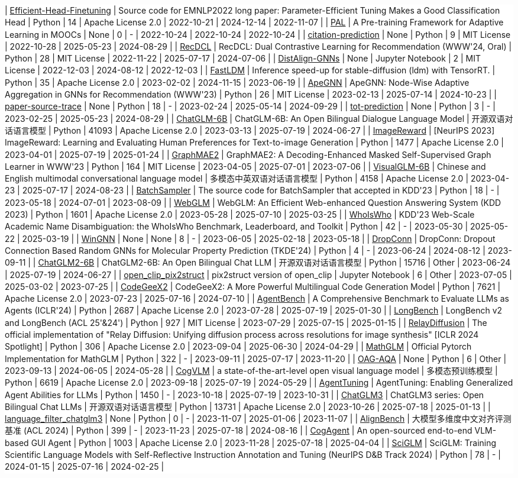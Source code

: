 | [Efficient-Head-Finetuning](https://github.com/THUDM/Efficient-Head-Finetuning) | Source code for EMNLP2022 long paper: Parameter-Efficient Tuning Makes a Good Classification Head | Python | 14 | Apache License 2.0 | 2022-10-21 | 2024-12-14 | 2022-11-07 |
| [PAL](https://github.com/THUDM/PAL) | A Pre-training Framework for Adaptive Learning in MOOCs | None | 0 | - | 2022-10-24 | 2022-10-24 | 2022-10-24 |
| [citation-prediction](https://github.com/THUDM/citation-prediction) | None | Python | 9 | MIT License | 2022-10-28 | 2025-05-23 | 2024-08-29 |
| [RecDCL](https://github.com/THUDM/RecDCL) | RecDCL: Dual Contrastive Learning for Recommendation (WWW'24, Oral) | Python | 28 | MIT License | 2022-11-22 | 2025-07-17 | 2024-07-06 |
| [DistAlign-GNNs](https://github.com/THUDM/DistAlign-GNNs) | None | Jupyter Notebook | 2 | MIT License | 2022-12-03 | 2024-08-12 | 2022-12-03 |
| [FastLDM](https://github.com/THUDM/FastLDM) | Inference speed-up for stable-diffusion (ldm) with TensorRT. | Python | 35 | Apache License 2.0 | 2023-02-02 | 2024-11-15 | 2023-06-19 |
| [ApeGNN](https://github.com/THUDM/ApeGNN) | ApeGNN: Node-Wise Adaptive Aggregation in GNNs for Recommendation (WWW'23) | Python | 26 | MIT License | 2023-02-13 | 2025-07-14 | 2024-10-23 |
| [paper-source-trace](https://github.com/THUDM/paper-source-trace) | None | Python | 18 | - | 2023-02-24 | 2025-05-14 | 2024-09-29 |
| [tot-prediction](https://github.com/THUDM/tot-prediction) | None | Python | 3 | - | 2023-02-25 | 2025-05-23 | 2024-08-29 |
| [ChatGLM-6B](https://github.com/THUDM/ChatGLM-6B) | ChatGLM-6B: An Open Bilingual Dialogue Language Model | 开源双语对话语言模型 | Python | 41093 | Apache License 2.0 | 2023-03-13 | 2025-07-19 | 2024-06-27 |
| [ImageReward](https://github.com/THUDM/ImageReward) | [NeurIPS 2023] ImageReward: Learning and Evaluating Human Preferences for Text-to-image Generation | Python | 1477 | Apache License 2.0 | 2023-04-01 | 2025-07-19 | 2025-01-24 |
| [GraphMAE2](https://github.com/THUDM/GraphMAE2) | GraphMAE2: A Decoding-Enhanced Masked Self-Supervised Graph Learner in WWW'23 | Python | 164 | MIT License | 2023-04-05 | 2025-07-01 | 2023-07-06 |
| [VisualGLM-6B](https://github.com/THUDM/VisualGLM-6B) | Chinese and English multimodal conversational language model | 多模态中英双语对话语言模型 | Python | 4158 | Apache License 2.0 | 2023-04-23 | 2025-07-17 | 2024-08-23 |
| [BatchSampler](https://github.com/THUDM/BatchSampler) | The source code for BatchSampler that accepted in KDD'23 | Python | 18 | - | 2023-05-18 | 2024-07-01 | 2023-08-09 |
| [WebGLM](https://github.com/THUDM/WebGLM) | WebGLM: An Efficient Web-enhanced Question Answering System (KDD 2023) | Python | 1601 | Apache License 2.0 | 2023-05-28 | 2025-07-10 | 2025-03-25 |
| [WhoIsWho](https://github.com/THUDM/WhoIsWho) | KDD'23 Web-Scale Academic Name Disambiguation: the WhoIsWho Benchmark, Leaderboard, and Toolkit | Python | 42 | - | 2023-05-30 | 2025-05-22 | 2025-03-19 |
| [WinGNN](https://github.com/THUDM/WinGNN) | None | None | 8 | - | 2023-06-05 | 2025-02-18 | 2023-05-18 |
| [DropConn](https://github.com/THUDM/DropConn) | DropConn: Dropout Connection Based Random GNNs for Molecular Property Prediction (TKDE'24) | Python | 4 | - | 2023-06-24 | 2024-08-12 | 2023-09-11 |
| [ChatGLM2-6B](https://github.com/THUDM/ChatGLM2-6B) | ChatGLM2-6B: An Open Bilingual Chat LLM | 开源双语对话语言模型 | Python | 15716 | Other | 2023-06-24 | 2025-07-19 | 2024-06-27 |
| [open_clip_pix2struct](https://github.com/THUDM/open_clip_pix2struct) | pix2struct version of open_clip | Jupyter Notebook | 6 | Other | 2023-07-05 | 2025-03-02 | 2023-07-25 |
| [CodeGeeX2](https://github.com/THUDM/CodeGeeX2) | CodeGeeX2: A More Powerful Multilingual Code Generation Model | Python | 7621 | Apache License 2.0 | 2023-07-23 | 2025-07-16 | 2024-07-10 |
| [AgentBench](https://github.com/THUDM/AgentBench) | A Comprehensive Benchmark to Evaluate LLMs as Agents (ICLR'24) | Python | 2687 | Apache License 2.0 | 2023-07-28 | 2025-07-19 | 2025-01-30 |
| [LongBench](https://github.com/THUDM/LongBench) | LongBench v2 and LongBench (ACL 25'&24') | Python | 927 | MIT License | 2023-07-29 | 2025-07-15 | 2025-01-15 |
| [RelayDiffusion](https://github.com/THUDM/RelayDiffusion) | The official implementation of "Relay Diffusion: Unifying diffusion process across resolutions for image synthesis" [ICLR 2024 Spotlight] | Python | 306 | Apache License 2.0 | 2023-09-04 | 2025-06-30 | 2024-04-29 |
| [MathGLM](https://github.com/THUDM/MathGLM) | Official Pytorch Implementation for MathGLM  | Python | 322 | - | 2023-09-11 | 2025-07-17 | 2023-11-20 |
| [OAG-AQA](https://github.com/THUDM/OAG-AQA) | None | Python | 6 | Other | 2023-09-13 | 2024-06-05 | 2024-05-28 |
| [CogVLM](https://github.com/THUDM/CogVLM) | a state-of-the-art-level open visual language model | 多模态预训练模型 | Python | 6619 | Apache License 2.0 | 2023-09-18 | 2025-07-19 | 2024-05-29 |
| [AgentTuning](https://github.com/THUDM/AgentTuning) | AgentTuning: Enabling Generalized Agent Abilities for LLMs | Python | 1450 | - | 2023-10-18 | 2025-07-19 | 2023-10-31 |
| [ChatGLM3](https://github.com/THUDM/ChatGLM3) | ChatGLM3 series: Open Bilingual Chat LLMs | 开源双语对话语言模型 | Python | 13731 | Apache License 2.0 | 2023-10-26 | 2025-07-18 | 2025-01-13 |
| [language_filter_chatglm3](https://github.com/THUDM/language_filter_chatglm3) | None | Python | 0 | - | 2023-11-07 | 2025-01-06 | 2023-11-07 |
| [AlignBench](https://github.com/THUDM/AlignBench) | 大模型多维度中文对齐评测基准 (ACL 2024) | Python | 399 | - | 2023-11-23 | 2025-07-18 | 2024-08-16 |
| [CogAgent](https://github.com/THUDM/CogAgent) | An open-sourced end-to-end VLM-based GUI Agent | Python | 1003 | Apache License 2.0 | 2023-11-28 | 2025-07-18 | 2025-04-04 |
| [SciGLM](https://github.com/THUDM/SciGLM) | SciGLM: Training Scientific Language Models with Self-Reflective Instruction Annotation and Tuning  (NeurIPS D&B Track 2024) | Python | 78 | - | 2024-01-15 | 2025-07-16 | 2024-02-25 |